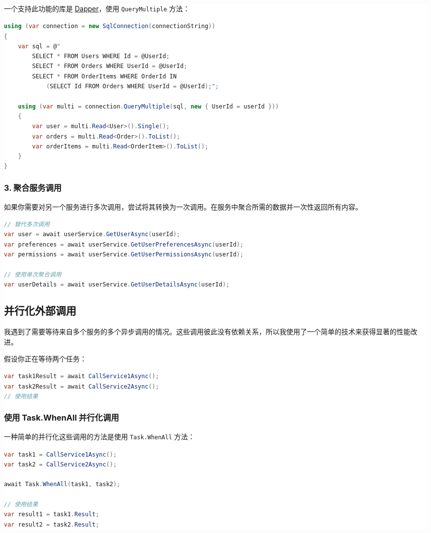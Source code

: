 一个支持此功能的库是 [Dapper](https://github.com/DapperLib/Dapper)，使用 `QueryMultiple` 方法：

```csharp
using (var connection = new SqlConnection(connectionString))
{
    var sql = @"
        SELECT * FROM Users WHERE Id = @UserId;
        SELECT * FROM Orders WHERE UserId = @UserId;
        SELECT * FROM OrderItems WHERE OrderId IN 
            (SELECT Id FROM Orders WHERE UserId = @UserId);";
    
    using (var multi = connection.QueryMultiple(sql, new { UserId = userId }))
    {
        var user = multi.Read<User>().Single();
        var orders = multi.Read<Order>().ToList();
        var orderItems = multi.Read<OrderItem>().ToList();
    }
}
```

### 3. 聚合服务调用

如果你需要对另一个服务进行多次调用，尝试将其转换为一次调用。在服务中聚合所需的数据并一次性返回所有内容。

```csharp
// 替代多次调用
var user = await userService.GetUserAsync(userId);
var preferences = await userService.GetUserPreferencesAsync(userId);
var permissions = await userService.GetUserPermissionsAsync(userId);

// 使用单次聚合调用
var userDetails = await userService.GetUserDetailsAsync(userId);
```

## 并行化外部调用

我遇到了需要等待来自多个服务的多个异步调用的情况。这些调用彼此没有依赖关系，所以我使用了一个简单的技术来获得显著的性能改进。

假设你正在等待两个任务：

```csharp
var task1Result = await CallService1Async();
var task2Result = await CallService2Async();
// 使用结果
```

### 使用 Task.WhenAll 并行化调用

一种简单的并行化这些调用的方法是使用 `Task.WhenAll` 方法：

```csharp
var task1 = CallService1Async();
var task2 = CallService2Async();

await Task.WhenAll(task1, task2);

// 使用结果
var result1 = task1.Result;
var result2 = task2.Result;
```
